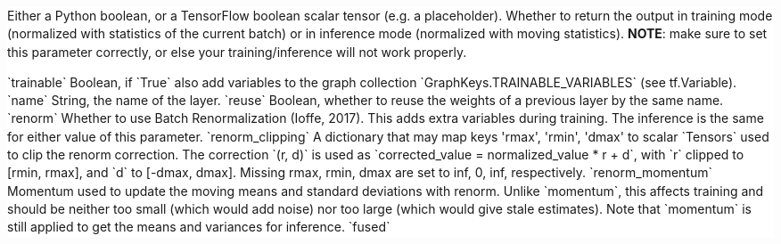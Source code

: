 Either a Python boolean, or a TensorFlow boolean scalar tensor
(e.g. a placeholder). Whether to return the output in training mode
(normalized with statistics of the current batch) or in inference mode
(normalized with moving statistics). **NOTE**: make sure to set this
parameter correctly, or else your training/inference will not work
properly.
</td>
</tr><tr>
<td>
`trainable`
</td>
<td>
Boolean, if `True` also add variables to the graph collection
`GraphKeys.TRAINABLE_VARIABLES` (see tf.Variable).
</td>
</tr><tr>
<td>
`name`
</td>
<td>
String, the name of the layer.
</td>
</tr><tr>
<td>
`reuse`
</td>
<td>
Boolean, whether to reuse the weights of a previous layer by the same
name.
</td>
</tr><tr>
<td>
`renorm`
</td>
<td>
Whether to use Batch Renormalization (Ioffe, 2017). This adds extra
variables during training. The inference is the same for either value of
this parameter.
</td>
</tr><tr>
<td>
`renorm_clipping`
</td>
<td>
A dictionary that may map keys 'rmax', 'rmin', 'dmax' to
scalar `Tensors` used to clip the renorm correction. The correction `(r,
d)` is used as `corrected_value = normalized_value * r + d`, with `r`
clipped to [rmin, rmax], and `d` to [-dmax, dmax]. Missing rmax, rmin,
dmax are set to inf, 0, inf, respectively.
</td>
</tr><tr>
<td>
`renorm_momentum`
</td>
<td>
Momentum used to update the moving means and standard
deviations with renorm. Unlike `momentum`, this affects training and
should be neither too small (which would add noise) nor too large (which
would give stale estimates). Note that `momentum` is still applied to get
the means and variances for inference.
</td>
</tr><tr>
<td>
`fused`